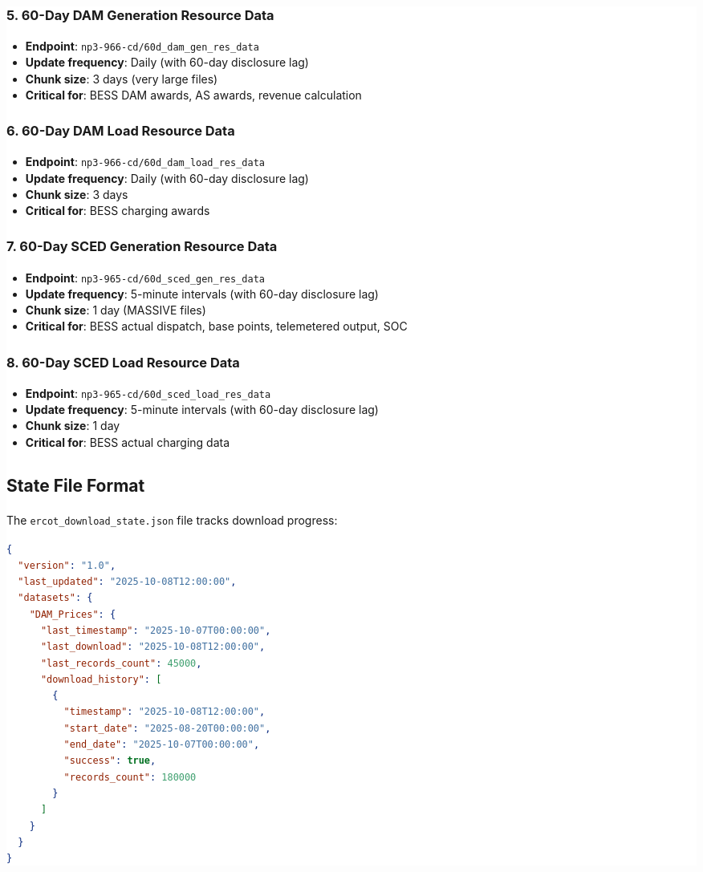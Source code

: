 ### 5. 60-Day DAM Generation Resource Data
- **Endpoint**: `np3-966-cd/60d_dam_gen_res_data`
- **Update frequency**: Daily (with 60-day disclosure lag)
- **Chunk size**: 3 days (very large files)
- **Critical for**: BESS DAM awards, AS awards, revenue calculation

### 6. 60-Day DAM Load Resource Data
- **Endpoint**: `np3-966-cd/60d_dam_load_res_data`
- **Update frequency**: Daily (with 60-day disclosure lag)
- **Chunk size**: 3 days
- **Critical for**: BESS charging awards

### 7. 60-Day SCED Generation Resource Data
- **Endpoint**: `np3-965-cd/60d_sced_gen_res_data`
- **Update frequency**: 5-minute intervals (with 60-day disclosure lag)
- **Chunk size**: 1 day (MASSIVE files)
- **Critical for**: BESS actual dispatch, base points, telemetered output, SOC

### 8. 60-Day SCED Load Resource Data
- **Endpoint**: `np3-965-cd/60d_sced_load_res_data`
- **Update frequency**: 5-minute intervals (with 60-day disclosure lag)
- **Chunk size**: 1 day
- **Critical for**: BESS actual charging data

## State File Format

The `ercot_download_state.json` file tracks download progress:

```json
{
  "version": "1.0",
  "last_updated": "2025-10-08T12:00:00",
  "datasets": {
    "DAM_Prices": {
      "last_timestamp": "2025-10-07T00:00:00",
      "last_download": "2025-10-08T12:00:00",
      "last_records_count": 45000,
      "download_history": [
        {
          "timestamp": "2025-10-08T12:00:00",
          "start_date": "2025-08-20T00:00:00",
          "end_date": "2025-10-07T00:00:00",
          "success": true,
          "records_count": 180000
        }
      ]
    }
  }
}
```
